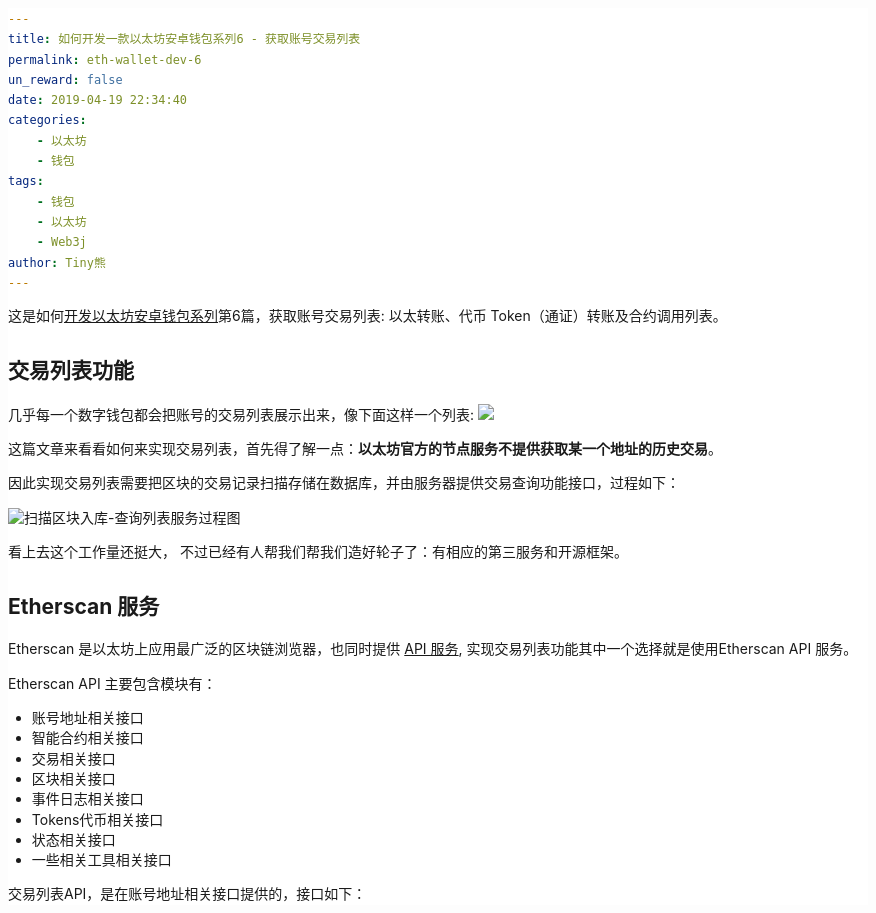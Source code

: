 ```yaml
---
title: 如何开发一款以太坊安卓钱包系列6 - 获取账号交易列表 
permalink: eth-wallet-dev-6
un_reward: false
date: 2019-04-19 22:34:40
categories: 
    - 以太坊
    - 钱包
tags:
    - 钱包
    - 以太坊
    - Web3j
author: Tiny熊
---
```



这是如何[开发以太坊安卓钱包系列](https://learnblockchain.cn/2019/04/11/wallet-dev-guide/)第6篇，获取账号交易列表: 以太转账、代币 Token（通证）转账及合约调用列表。


## 交易列表功能

几乎每一个数字钱包都会把账号的交易列表展示出来，像下面这样一个列表:
![](https://img.learnblockchain.cn/2019/15553370001937.jpg!/scale/50%)

这篇文章来看看如何来实现交易列表，首先得了解一点：**以太坊官方的节点服务不提供获取某一个地址的历史交易**。

因此实现交易列表需要把区块的交易记录扫描存储在数据库，并由服务器提供交易查询功能接口，过程如下：


![扫描区块入库-查询列表服务过程图](https://img.learnblockchain.cn/2019/scan-block-service2.jpg!wl)

看上去这个工作量还挺大， 不过已经有人帮我们帮我们造好轮子了：有相应的第三服务和开源框架。


## Etherscan 服务


Etherscan 是以太坊上应用最广泛的区块链浏览器，也同时提供 [API 服务](https://learnblockchain.cn/docs/etherscan/), 实现交易列表功能其中一个选择就是使用Etherscan API 服务。

Etherscan API 主要包含模块有：
* 账号地址相关接口
* 智能合约相关接口
* 交易相关接口
* 区块相关接口
* 事件日志相关接口
* Tokens代币相关接口
* 状态相关接口
* 一些相关工具相关接口


交易列表API，是在账号地址相关接口提供的，接口如下：
